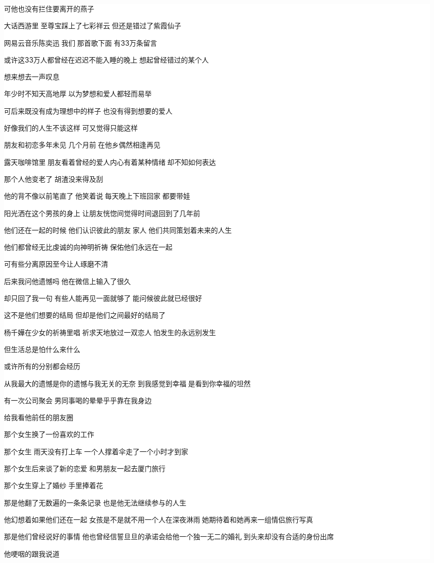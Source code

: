 可他也没有拦住要离开的燕子

大话西游里 至尊宝踩上了七彩祥云 但还是错过了紫霞仙子

网易云音乐陈奕迅 我们 那首歌下面 有33万条留言

或许这33万人都曾经在迟迟不能入睡的晚上 想起曾经错过的某个人

想来想去一声叹息

年少时不知天高地厚 以为梦想和爱人都轻而易举

可后来既没有成为理想中的样子 也没有得到想要的爱人

好像我们的人生不该这样 可又觉得只能这样

朋友和初恋多年未见 几个月前 在他乡偶然相逢再见

露天咖啡馆里 朋友看着曾经的爱人内心有着某种情绪 却不知如何表达

那个人他变老了 胡渣没来得及刮

他的背不像以前笔直了 他笑着说 每天晚上下班回家 都要带娃

阳光洒在这个男孩的身上 让朋友恍惚间觉得时间退回到了几年前

他们还在一起的时候 他们认识彼此的朋友 家人 他们共同策划着未来的人生

他们都曾经无比虔诚的向神明祈祷 保佑他们永远在一起

可有些分离原因至今让人琢磨不清

后来我问他遗憾吗 他在微信上输入了很久

却只回了我一句 有些人能再见一面就够了 能问候彼此就已经很好

这不是他们想要的结局 但却是他们之间最好的结局了

杨千嬅在少女的祈祷里唱 祈求天地放过一双恋人 怕发生的永远别发生

但生活总是怕什么来什么

或许所有的分别都会经历

从我最大的遗憾是你的遗憾与我无关的无奈 到我感觉到幸福 是看到你幸福的坦然

有一次公司聚会 男同事喝的晕晕乎乎靠在我身边

给我看他前任的朋友圈

那个女生换了一份喜欢的工作

那个女生 雨天没有打上车 一个人撑着伞走了一个小时才到家

那个女生后来谈了新的恋爱 和男朋友一起去厦门旅行

那个女生穿上了婚纱 手里捧着花

那是他翻了无数遍的一条条记录 也是他无法继续参与的人生

他幻想着如果他们还在一起 女孩是不是就不用一个人在深夜淋雨 她期待着和她再来一组情侣旅行写真

那是他们曾经说好的事情 他也曾经信誓旦旦的承诺会给他一个独一无二的婚礼 到头来却没有合适的身份出席

他哽咽的跟我说道
